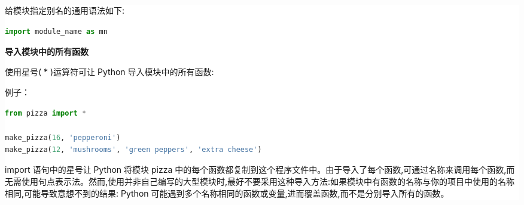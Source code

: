 给模块指定别名的通用语法如下:

```python
import module_name as mn
```



**导入模块中的所有函数**

使用星号( * )运算符可让 Python 导入模块中的所有函数:

例子：

```python
from pizza import *

make_pizza(16, 'pepperoni')
make_pizza(12, 'mushrooms', 'green peppers', 'extra cheese')
```

import 语句中的星号让 Python 将模块 pizza 中的每个函数都复制到这个程序文件中。由于导入了每个函数,可通过名称来调用每个函数,而无需使用句点表示法。然而,使用并非自己编写的大型模块时,最好不要采用这种导入方法:如果模块中有函数的名称与你的项目中使用的名称相同,可能导致意想不到的结果: Python 可能遇到多个名称相同的函数或变量,进而覆盖函数,而不是分别导入所有的函数。